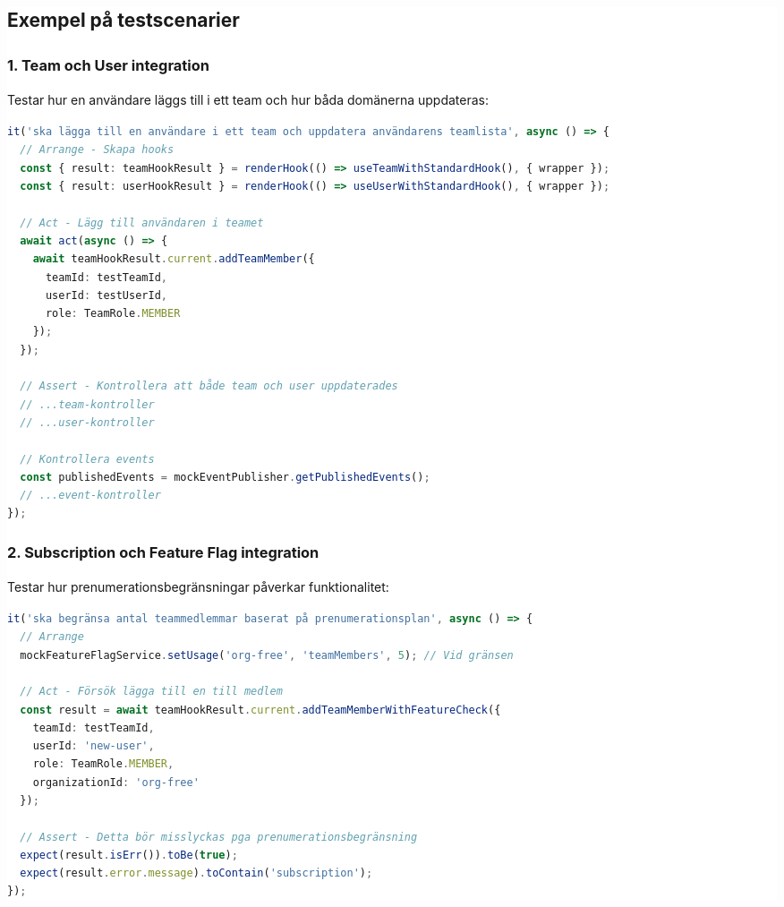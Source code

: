 ```typescript
```

## Exempel på testscenarier

### 1. Team och User integration

Testar hur en användare läggs till i ett team och hur båda domänerna uppdateras:

```typescript
it('ska lägga till en användare i ett team och uppdatera användarens teamlista', async () => {
  // Arrange - Skapa hooks
  const { result: teamHookResult } = renderHook(() => useTeamWithStandardHook(), { wrapper });
  const { result: userHookResult } = renderHook(() => useUserWithStandardHook(), { wrapper });
  
  // Act - Lägg till användaren i teamet
  await act(async () => {
    await teamHookResult.current.addTeamMember({
      teamId: testTeamId,
      userId: testUserId,
      role: TeamRole.MEMBER
    });
  });
  
  // Assert - Kontrollera att både team och user uppdaterades
  // ...team-kontroller
  // ...user-kontroller
  
  // Kontrollera events
  const publishedEvents = mockEventPublisher.getPublishedEvents();
  // ...event-kontroller
});
```

### 2. Subscription och Feature Flag integration

Testar hur prenumerationsbegränsningar påverkar funktionalitet:

```typescript
it('ska begränsa antal teammedlemmar baserat på prenumerationsplan', async () => {
  // Arrange
  mockFeatureFlagService.setUsage('org-free', 'teamMembers', 5); // Vid gränsen
  
  // Act - Försök lägga till en till medlem
  const result = await teamHookResult.current.addTeamMemberWithFeatureCheck({
    teamId: testTeamId,
    userId: 'new-user',
    role: TeamRole.MEMBER,
    organizationId: 'org-free'
  });
  
  // Assert - Detta bör misslyckas pga prenumerationsbegränsning
  expect(result.isErr()).toBe(true);
  expect(result.error.message).toContain('subscription');
});
```
